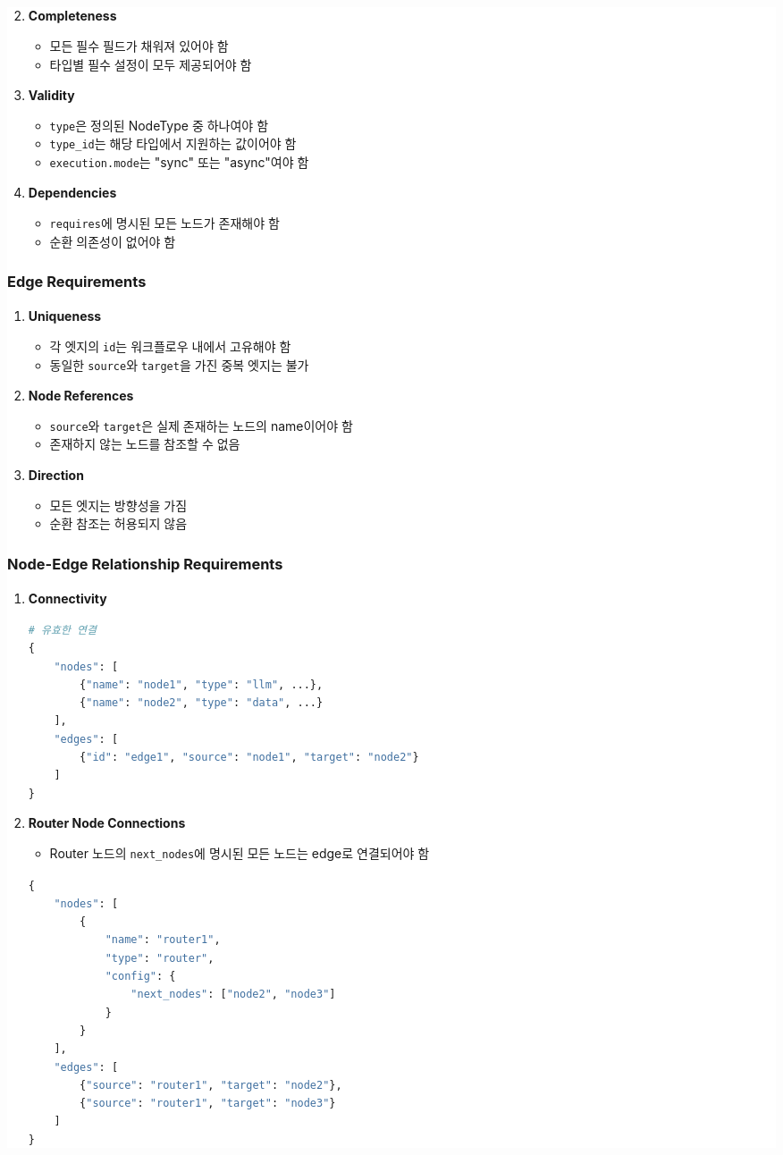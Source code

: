 2. **Completeness**
   - 모든 필수 필드가 채워져 있어야 함
   - 타입별 필수 설정이 모두 제공되어야 함

3. **Validity**
   - `type`은 정의된 NodeType 중 하나여야 함
   - `type_id`는 해당 타입에서 지원하는 값이어야 함
   - `execution.mode`는 "sync" 또는 "async"여야 함

4. **Dependencies**
   - `requires`에 명시된 모든 노드가 존재해야 함
   - 순환 의존성이 없어야 함

### Edge Requirements

1. **Uniqueness**
   - 각 엣지의 `id`는 워크플로우 내에서 고유해야 함
   - 동일한 `source`와 `target`을 가진 중복 엣지는 불가

2. **Node References**
   - `source`와 `target`은 실제 존재하는 노드의 name이어야 함
   - 존재하지 않는 노드를 참조할 수 없음

3. **Direction**
   - 모든 엣지는 방향성을 가짐
   - 순환 참조는 허용되지 않음

### Node-Edge Relationship Requirements

1. **Connectivity**
   ```python
   # 유효한 연결
   {
       "nodes": [
           {"name": "node1", "type": "llm", ...},
           {"name": "node2", "type": "data", ...}
       ],
       "edges": [
           {"id": "edge1", "source": "node1", "target": "node2"}
       ]
   }
   ```

2. **Router Node Connections**
   - Router 노드의 `next_nodes`에 명시된 모든 노드는 edge로 연결되어야 함
   ```python
   {
       "nodes": [
           {
               "name": "router1",
               "type": "router",
               "config": {
                   "next_nodes": ["node2", "node3"]
               }
           }
       ],
       "edges": [
           {"source": "router1", "target": "node2"},
           {"source": "router1", "target": "node3"}
       ]
   }
   ```
